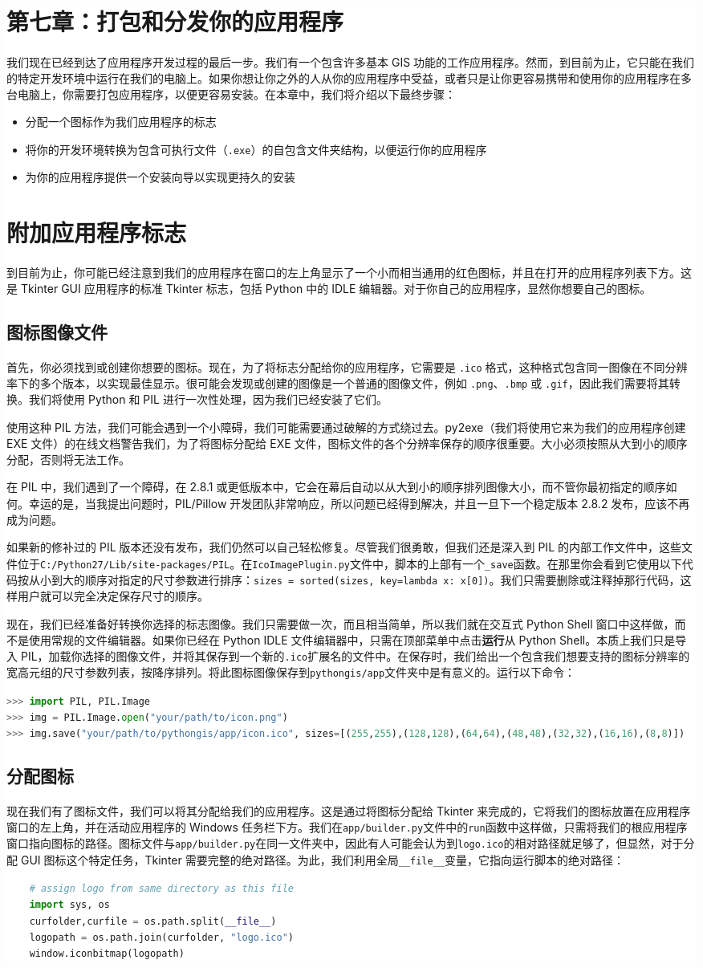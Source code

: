 # 第七章：打包和分发你的应用程序

我们现在已经到达了应用程序开发过程的最后一步。我们有一个包含许多基本 GIS 功能的工作应用程序。然而，到目前为止，它只能在我们的特定开发环境中运行在我们的电脑上。如果你想让你之外的人从你的应用程序中受益，或者只是让你更容易携带和使用你的应用程序在多台电脑上，你需要打包应用程序，以便更容易安装。在本章中，我们将介绍以下最终步骤：

+   分配一个图标作为我们应用程序的标志

+   将你的开发环境转换为包含可执行文件（`.exe`）的自包含文件夹结构，以便运行你的应用程序

+   为你的应用程序提供一个安装向导以实现更持久的安装

# 附加应用程序标志

到目前为止，你可能已经注意到我们的应用程序在窗口的左上角显示了一个小而相当通用的红色图标，并且在打开的应用程序列表下方。这是 Tkinter GUI 应用程序的标准 Tkinter 标志，包括 Python 中的 IDLE 编辑器。对于你自己的应用程序，显然你想要自己的图标。

## 图标图像文件

首先，你必须找到或创建你想要的图标。现在，为了将标志分配给你的应用程序，它需要是 `.ico` 格式，这种格式包含同一图像在不同分辨率下的多个版本，以实现最佳显示。很可能会发现或创建的图像是一个普通的图像文件，例如 `.png`、`.bmp` 或 `.gif`，因此我们需要将其转换。我们将使用 Python 和 PIL 进行一次性处理，因为我们已经安装了它们。

使用这种 PIL 方法，我们可能会遇到一个小障碍，我们可能需要通过破解的方式绕过去。py2exe（我们将使用它来为我们的应用程序创建 EXE 文件）的在线文档警告我们，为了将图标分配给 EXE 文件，图标文件的各个分辨率保存的顺序很重要。大小必须按照从大到小的顺序分配，否则将无法工作。

在 PIL 中，我们遇到了一个障碍，在 2.8.1 或更低版本中，它会在幕后自动以从大到小的顺序排列图像大小，而不管你最初指定的顺序如何。幸运的是，当我提出问题时，PIL/Pillow 开发团队非常响应，所以问题已经得到解决，并且一旦下一个稳定版本 2.8.2 发布，应该不再成为问题。

如果新的修补过的 PIL 版本还没有发布，我们仍然可以自己轻松修复。尽管我们很勇敢，但我们还是深入到 PIL 的内部工作文件中，这些文件位于`C:/Python27/Lib/site-packages/PIL`。在`IcoImagePlugin.py`文件中，脚本的上部有一个`_save`函数。在那里你会看到它使用以下代码按从小到大的顺序对指定的尺寸参数进行排序：`sizes = sorted(sizes, key=lambda x: x[0])`。我们只需要删除或注释掉那行代码，这样用户就可以完全决定保存尺寸的顺序。

现在，我们已经准备好转换你选择的标志图像。我们只需要做一次，而且相当简单，所以我们就在交互式 Python Shell 窗口中这样做，而不是使用常规的文件编辑器。如果你已经在 Python IDLE 文件编辑器中，只需在顶部菜单中点击**运行**从 Python Shell。本质上我们只是导入 PIL，加载你选择的图像文件，并将其保存到一个新的`.ico`扩展名的文件中。在保存时，我们给出一个包含我们想要支持的图标分辨率的宽高元组的尺寸参数列表，按降序排列。将此图标图像保存到`pythongis/app`文件夹中是有意义的。运行以下命令：

```py
>>> import PIL, PIL.Image
>>> img = PIL.Image.open("your/path/to/icon.png")
>>> img.save("your/path/to/pythongis/app/icon.ico", sizes=[(255,255),(128,128),(64,64),(48,48),(32,32),(16,16),(8,8)])

```

## 分配图标

现在我们有了图标文件，我们可以将其分配给我们的应用程序。这是通过将图标分配给 Tkinter 来完成的，它将我们的图标放置在应用程序窗口的左上角，并在活动应用程序的 Windows 任务栏下方。我们在`app/builder.py`文件中的`run`函数中这样做，只需将我们的根应用程序窗口指向图标的路径。图标文件与`app/builder.py`在同一文件夹中，因此有人可能会认为到`logo.ico`的相对路径就足够了，但显然，对于分配 GUI 图标这个特定任务，Tkinter 需要完整的绝对路径。为此，我们利用全局`__file__`变量，它指向运行脚本的绝对路径：

```py
    # assign logo from same directory as this file
    import sys, os
    curfolder,curfile = os.path.split(__file__)
    logopath = os.path.join(curfolder, "logo.ico")
    window.iconbitmap(logopath)
```
